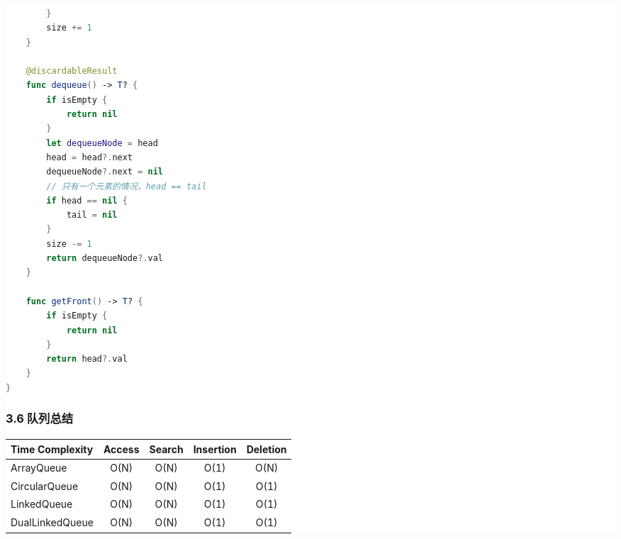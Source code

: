 ```swift
        }
        size += 1
    }

    @discardableResult
    func dequeue() -> T? {
        if isEmpty {
            return nil
        }
        let dequeueNode = head
        head = head?.next
        dequeueNode?.next = nil
        // 只有一个元素的情况，head == tail
        if head == nil {
            tail = nil
        }
        size -= 1
        return dequeueNode?.val
    }

    func getFront() -> T? {
        if isEmpty {
            return nil
        }
        return head?.val
    }
}
```

### 3.6 队列总结

| Time Complexity |   Access   |   Search   |  Insertion  |  Deletion  |
|:----------------|:----------:|:----------:|:-----------:|:----------:|
| ArrayQueue      | O(N)       | O(N)       | O(1)        | O(N)       |
| CircularQueue   | O(N)       | O(N)       | O(1)        | O(1)       |
| LinkedQueue     | O(N)       | O(N)       | O(1)        | O(1)       |
| DualLinkedQueue | O(N)       | O(N)       | O(1)        | O(1)       |
